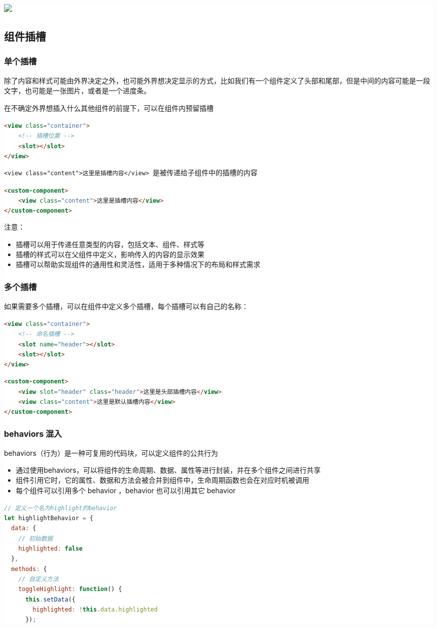 ![](https://cdn.nlark.com/yuque/0/2024/png/29327577/1719127884010-42cd1f0b-40ed-452f-abc2-7a3d79c1782f.png)

## 组件插槽
### 单个插槽
除了内容和样式可能由外界决定之外，也可能外界想决定显示的方式，比如我们有一个组件定义了头部和尾部，但是中间的内容可能是一段文字，也可能是一张图片，或者是一个进度条。

在不确定外界想插入什么其他组件的前提下，可以在组件内预留插槽

```html
<view class="container">
    <!-- 插槽位置 -->
    <slot></slot>
</view>
```

`<view class="content">这里是插槽内容</view> `是被传递给子组件中的插槽的内容

```html
<custom-component>
    <view class="content">这里是插槽内容</view>
</custom-component>
```

注意：

+ 插槽可以用于传递任意类型的内容，包括文本、组件、样式等
+ 插槽的样式可以在父组件中定义，影响传入的内容的显示效果
+ 插槽可以帮助实现组件的通用性和灵活性，适用于多种情况下的布局和样式需求

### 多个插槽
如果需要多个插槽，可以在组件中定义多个插槽，每个插槽可以有自己的名称：

```html
<view class="container">
    <!-- 命名插槽 -->
    <slot name="header"></slot>
    <slot></slot>
</view>
```

```html
<custom-component>
    <view slot="header" class="header">这里是头部插槽内容</view>
    <view class="content">这里是默认插槽内容</view>
</custom-component>
```

### behaviors 混入
behaviors（行为）是一种可复用的代码块，可以定义组件的公共行为

+ 通过使用behaviors，可以将组件的生命周期、数据、属性等进行封装，并在多个组件之间进行共享
+ 组件引用它时，它的属性、数据和方法会被合并到组件中，生命周期函数也会在对应时机被调用
+ 每个组件可以引用多个 behavior ，behavior 也可以引用其它 behavior 

```javascript
// 定义一个名为highlight的behavior
let highlightBehavior = {
  data: {
    // 初始数据
    highlighted: false
  },
  methods: {
    // 自定义方法
    toggleHighlight: function() {
      this.setData({
        highlighted: !this.data.highlighted
      });
```